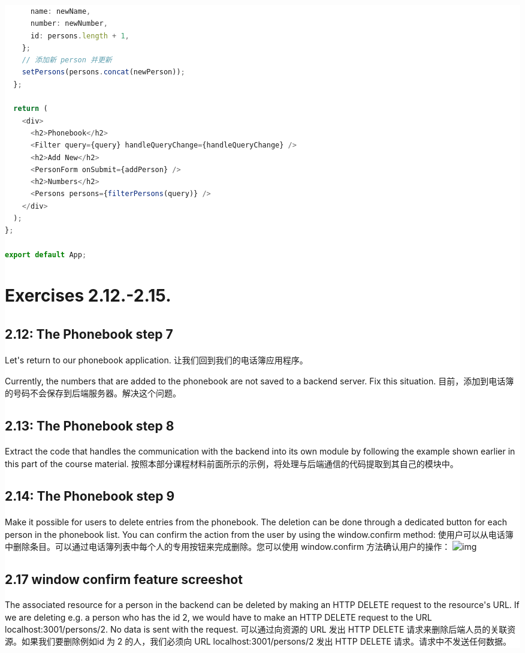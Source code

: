 ```js
      name: newName,
      number: newNumber,
      id: persons.length + 1,
    };
    // 添加新 person 并更新
    setPersons(persons.concat(newPerson));
  };

  return (
    <div>
      <h2>Phonebook</h2>
      <Filter query={query} handleQueryChange={handleQueryChange} />
      <h2>Add New</h2>
      <PersonForm onSubmit={addPerson} />
      <h2>Numbers</h2>
      <Persons persons={filterPersons(query)} />
    </div>
  );
};

export default App;

```

# Exercises 2.12.-2.15.
## 2.12: The Phonebook step 7

Let's return to our phonebook application.
让我们回到我们的电话簿应用程序。

Currently, the numbers that are added to the phonebook are not saved to a backend server. Fix this situation.
目前，添加到电话簿的号码不会保存到后端服务器。解决这个问题。

## 2.13: The Phonebook step 8
Extract the code that handles the communication with the backend into its own module by following the example shown earlier in this part of the course material.
按照本部分课程材料前面所示的示例，将处理与后端通信的代码提取到其自己的模块中。

## 2.14: The Phonebook step 9
Make it possible for users to delete entries from the phonebook. The deletion can be done through a dedicated button for each person in the phonebook list. You can confirm the action from the user by using the window.confirm method:
使用户可以从电话簿中删除条目。可以通过电话簿列表中每个人的专用按钮来完成删除。您可以使用 window.confirm 方法确认用户的操作：
![img](https://fullstackopen.com/static/591ebc9e0e2dc651c0d2877efd763a59/5a190/24e.png)

## 2.17 window confirm feature screeshot
The associated resource for a person in the backend can be deleted by making an HTTP DELETE request to the resource's URL. If we are deleting e.g. a person who has the id 2, we would have to make an HTTP DELETE request to the URL localhost:3001/persons/2. No data is sent with the request.
可以通过向资源的 URL 发出 HTTP DELETE 请求来删除后端人员的关联资源。如果我们要删除例如id 为 2 的人，我们必须向 URL localhost:3001/persons/2 发出 HTTP DELETE 请求。请求中不发送任何数据。
